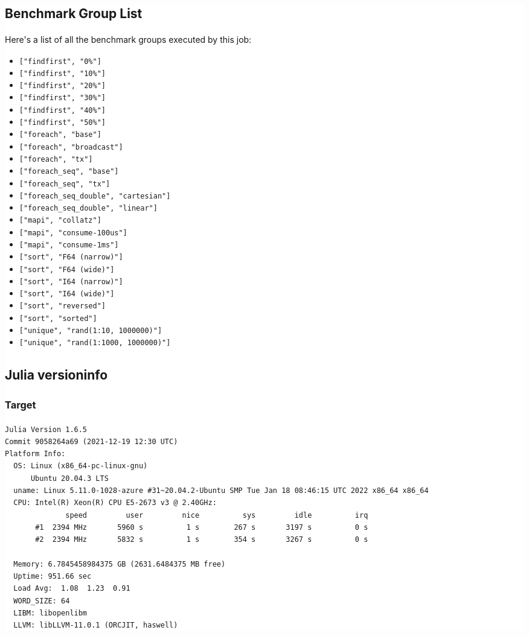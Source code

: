 ## Benchmark Group List
Here's a list of all the benchmark groups executed by this job:

- `["findfirst", "0%"]`
- `["findfirst", "10%"]`
- `["findfirst", "20%"]`
- `["findfirst", "30%"]`
- `["findfirst", "40%"]`
- `["findfirst", "50%"]`
- `["foreach", "base"]`
- `["foreach", "broadcast"]`
- `["foreach", "tx"]`
- `["foreach_seq", "base"]`
- `["foreach_seq", "tx"]`
- `["foreach_seq_double", "cartesian"]`
- `["foreach_seq_double", "linear"]`
- `["mapi", "collatz"]`
- `["mapi", "consume-100us"]`
- `["mapi", "consume-1ms"]`
- `["sort", "F64 (narrow)"]`
- `["sort", "F64 (wide)"]`
- `["sort", "I64 (narrow)"]`
- `["sort", "I64 (wide)"]`
- `["sort", "reversed"]`
- `["sort", "sorted"]`
- `["unique", "rand(1:10, 1000000)"]`
- `["unique", "rand(1:1000, 1000000)"]`

## Julia versioninfo

### Target
```
Julia Version 1.6.5
Commit 9058264a69 (2021-12-19 12:30 UTC)
Platform Info:
  OS: Linux (x86_64-pc-linux-gnu)
      Ubuntu 20.04.3 LTS
  uname: Linux 5.11.0-1028-azure #31~20.04.2-Ubuntu SMP Tue Jan 18 08:46:15 UTC 2022 x86_64 x86_64
  CPU: Intel(R) Xeon(R) CPU E5-2673 v3 @ 2.40GHz: 
              speed         user         nice          sys         idle          irq
       #1  2394 MHz       5960 s          1 s        267 s       3197 s          0 s
       #2  2394 MHz       5832 s          1 s        354 s       3267 s          0 s
       
  Memory: 6.7845458984375 GB (2631.6484375 MB free)
  Uptime: 951.66 sec
  Load Avg:  1.08  1.23  0.91
  WORD_SIZE: 64
  LIBM: libopenlibm
  LLVM: libLLVM-11.0.1 (ORCJIT, haswell)
```
